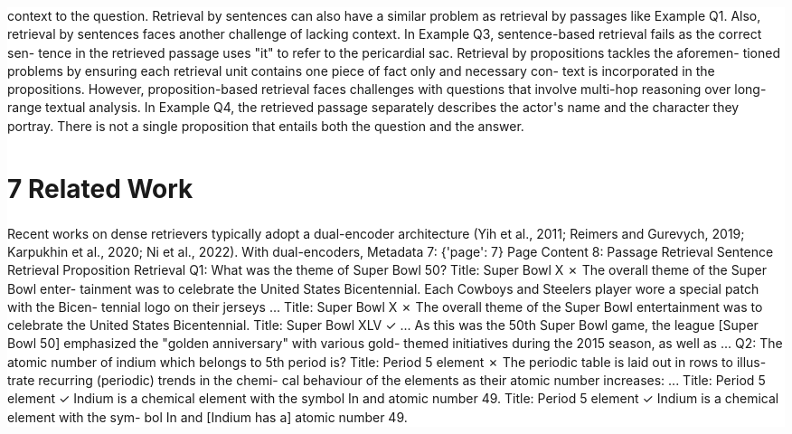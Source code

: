 context to the question. Retrieval by sentences can
also have a similar problem as retrieval by passages
like Example Q1. Also, retrieval by sentences faces
another challenge of lacking context. In Example
Q3, sentence-based retrieval fails as the correct sen-
tence in the retrieved passage uses "it" to refer to
the pericardial sac.
Retrieval by propositions tackles the aforemen-
tioned problems by ensuring each retrieval unit
contains one piece of fact only and necessary con-
text is incorporated in the propositions. However,
proposition-based retrieval faces challenges with
questions that involve multi-hop reasoning over
long-range textual analysis. In Example Q4, the
retrieved passage separately describes the actor's
name and the character they portray. There is not
a single proposition that entails both the question
and the answer.
# 7 Related Work
Recent works on dense retrievers typically adopt
a dual-encoder architecture (Yih et al., 2011;
Reimers and Gurevych, 2019; Karpukhin et al.,
2020; Ni et al., 2022). With dual-encoders,
Metadata 7: {'page': 7}
Page Content 8: Passage Retrieval
Sentence Retrieval
Proposition Retrieval
Q1: What was the theme of Super Bowl 50?
Title: Super Bowl X
✗
The overall theme of the Super Bowl enter-
tainment was to celebrate the United States
Bicentennial. Each Cowboys and Steelers
player wore a special patch with the Bicen-
tennial logo on their jerseys ...
Title: Super Bowl X
✗
The overall theme of the Super Bowl
entertainment was to celebrate the
United States Bicentennial.
Title: Super Bowl XLV
✓
... As this was the 50th Super Bowl game,
the league [Super Bowl 50] emphasized
the "golden anniversary" with various gold-
themed initiatives during the 2015 season, as
well as ...
Q2: The atomic number of indium which belongs to 5th period is?
Title: Period 5 element
✗
The periodic table is laid out in rows to illus-
trate recurring (periodic) trends in the chemi-
cal behaviour of the elements as their atomic
number increases: ...
Title: Period 5 element
✓
Indium is a chemical element with the
symbol In and atomic number 49.
Title: Period 5 element
✓
Indium is a chemical element with the sym-
bol In and [Indium has a] atomic number 49.